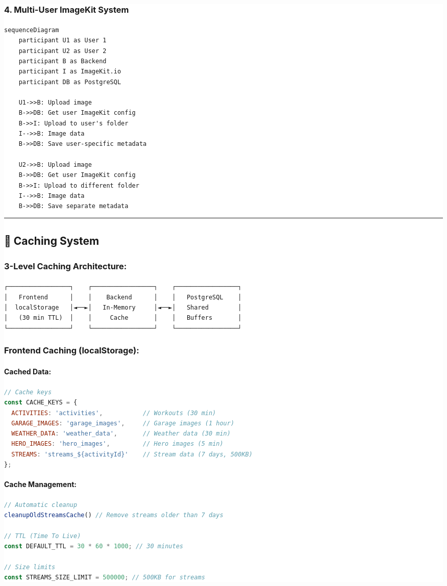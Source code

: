 ### **4. Multi-User ImageKit System**

```mermaid
sequenceDiagram
    participant U1 as User 1
    participant U2 as User 2
    participant B as Backend
    participant I as ImageKit.io
    participant DB as PostgreSQL

    U1->>B: Upload image
    B->>DB: Get user ImageKit config
    B->>I: Upload to user's folder
    I-->>B: Image data
    B->>DB: Save user-specific metadata
    
    U2->>B: Upload image
    B->>DB: Get user ImageKit config
    B->>I: Upload to different folder
    I-->>B: Image data
    B->>DB: Save separate metadata
```

---

## 💾 Caching System

### **3-Level Caching Architecture:**

```
┌─────────────────┐    ┌─────────────────┐    ┌─────────────────┐
│   Frontend      │    │    Backend      │    │   PostgreSQL    │
│  localStorage   │◄──►│   In-Memory     │◄──►│   Shared        │
│   (30 min TTL)  │    │     Cache       │    │   Buffers       │
└─────────────────┘    └─────────────────┘    └─────────────────┘
```

### **Frontend Caching (localStorage):**

#### **Cached Data:**
```javascript
// Cache keys
const CACHE_KEYS = {
  ACTIVITIES: 'activities',           // Workouts (30 min)
  GARAGE_IMAGES: 'garage_images',     // Garage images (1 hour)
  WEATHER_DATA: 'weather_data',       // Weather data (30 min)
  HERO_IMAGES: 'hero_images',         // Hero images (5 min)
  STREAMS: 'streams_${activityId}'    // Stream data (7 days, 500KB)
};
```

#### **Cache Management:**
```javascript
// Automatic cleanup
cleanupOldStreamsCache() // Remove streams older than 7 days

// TTL (Time To Live)
const DEFAULT_TTL = 30 * 60 * 1000; // 30 minutes

// Size limits
const STREAMS_SIZE_LIMIT = 500000; // 500KB for streams
```

